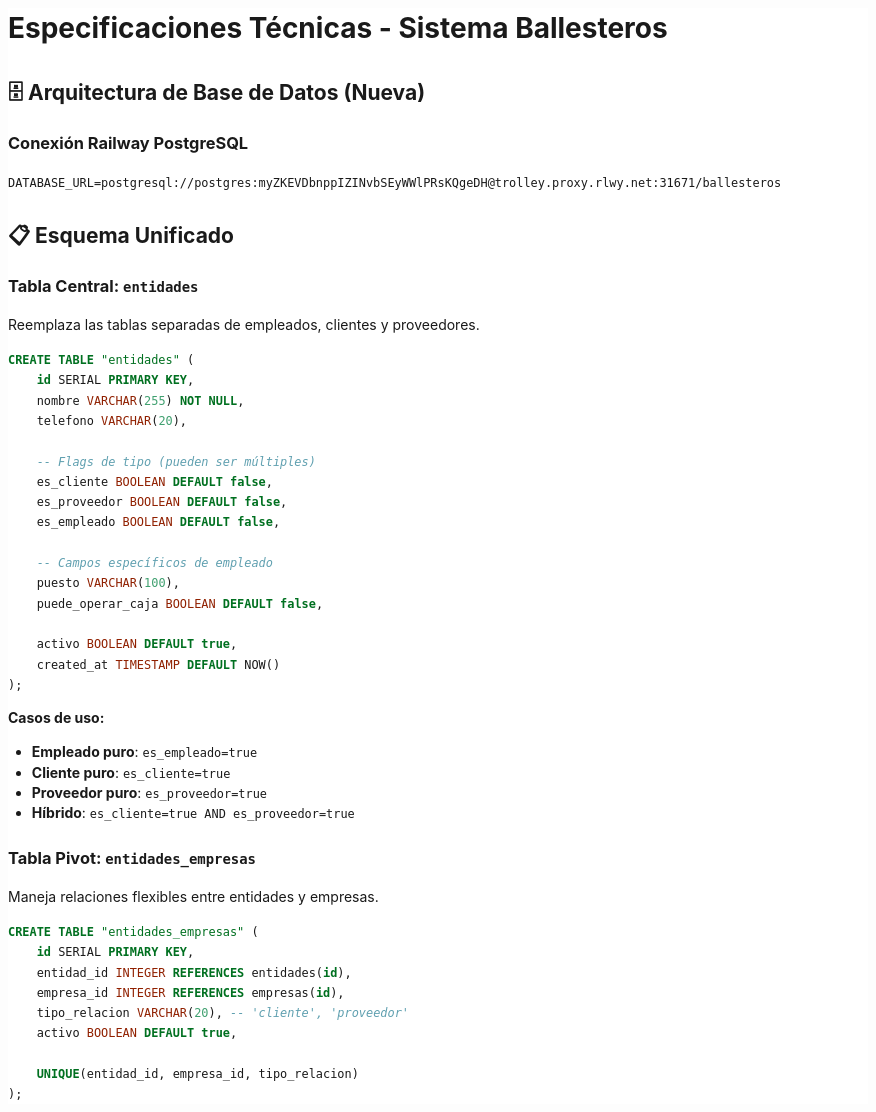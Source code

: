 # Especificaciones Técnicas - Sistema Ballesteros

## 🗄️ Arquitectura de Base de Datos (Nueva)

### Conexión Railway PostgreSQL
```env
DATABASE_URL=postgresql://postgres:myZKEVDbnppIZINvbSEyWWlPRsKQgeDH@trolley.proxy.rlwy.net:31671/ballesteros
```

## 📋 Esquema Unificado

### **Tabla Central: `entidades`**
Reemplaza las tablas separadas de empleados, clientes y proveedores.

```sql
CREATE TABLE "entidades" (
    id SERIAL PRIMARY KEY,
    nombre VARCHAR(255) NOT NULL,
    telefono VARCHAR(20),

    -- Flags de tipo (pueden ser múltiples)
    es_cliente BOOLEAN DEFAULT false,
    es_proveedor BOOLEAN DEFAULT false,
    es_empleado BOOLEAN DEFAULT false,

    -- Campos específicos de empleado
    puesto VARCHAR(100),
    puede_operar_caja BOOLEAN DEFAULT false,

    activo BOOLEAN DEFAULT true,
    created_at TIMESTAMP DEFAULT NOW()
);
```

**Casos de uso:**
- **Empleado puro**: `es_empleado=true`
- **Cliente puro**: `es_cliente=true`
- **Proveedor puro**: `es_proveedor=true`
- **Híbrido**: `es_cliente=true AND es_proveedor=true`

### **Tabla Pivot: `entidades_empresas`**
Maneja relaciones flexibles entre entidades y empresas.

```sql
CREATE TABLE "entidades_empresas" (
    id SERIAL PRIMARY KEY,
    entidad_id INTEGER REFERENCES entidades(id),
    empresa_id INTEGER REFERENCES empresas(id),
    tipo_relacion VARCHAR(20), -- 'cliente', 'proveedor'
    activo BOOLEAN DEFAULT true,

    UNIQUE(entidad_id, empresa_id, tipo_relacion)
);
```
